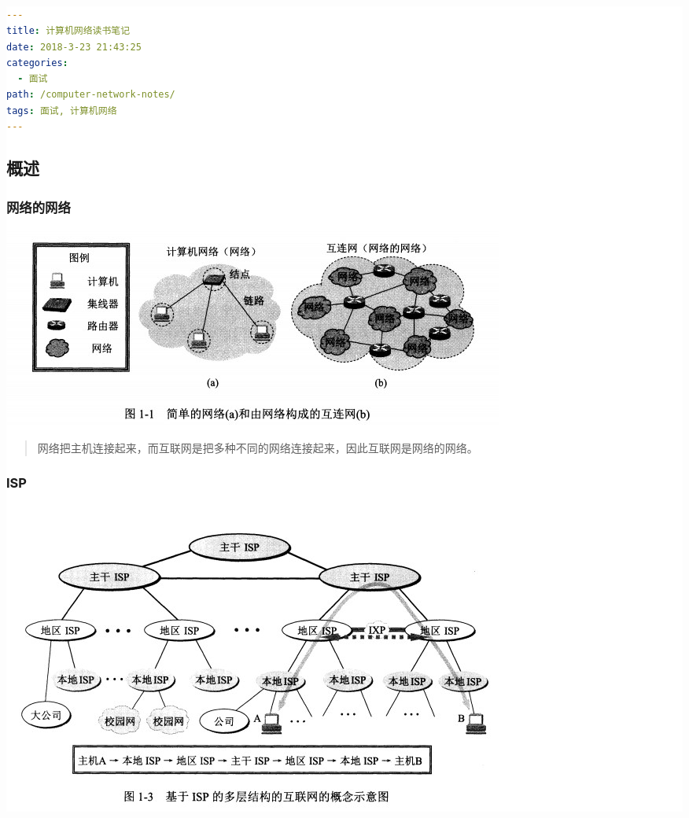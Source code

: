 ```yaml
---
title: 计算机网络读书笔记
date: 2018-3-23 21:43:25
categories:
  - 面试
path: /computer-network-notes/
tags: 面试, 计算机网络
---
```


## 概述

### 网络的网络

![](./f1fb826b-ecf4-4ddb-91f0-2bafecf08869.jpg)

> 网络把主机连接起来，而互联网是把多种不同的网络连接起来，因此互联网是网络的网络。

### ISP

![](./0f8c0a60-d4c6-47f4-978d-1a5c393fedac.jpg)
